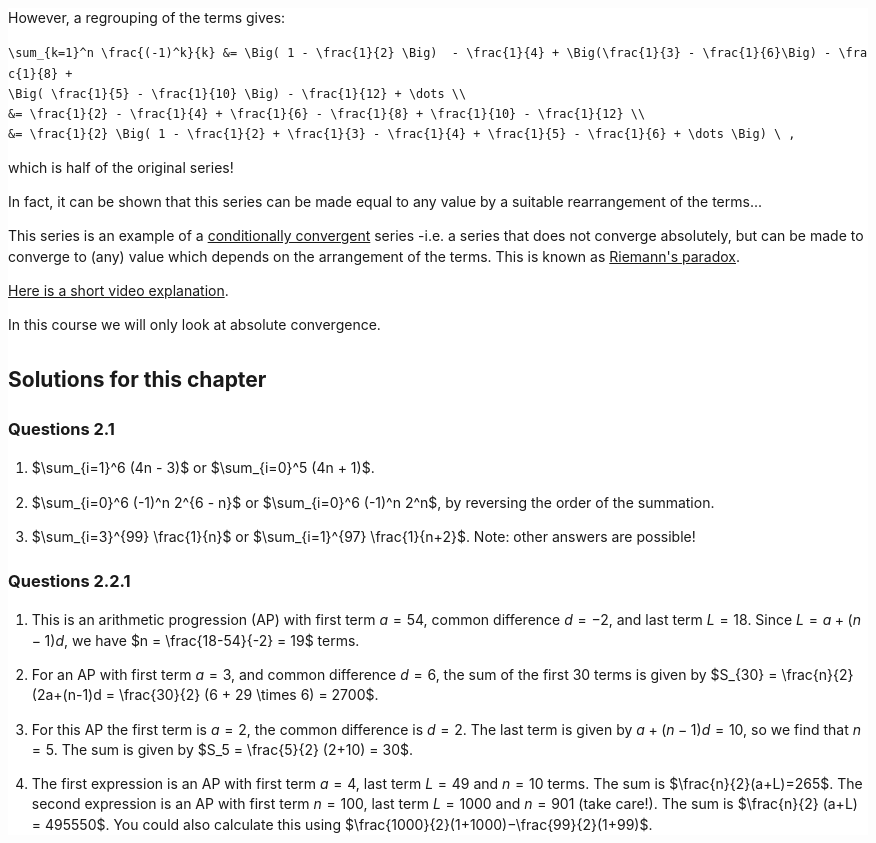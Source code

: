 However, a regrouping of the terms gives:
```{math}
\sum_{k=1}^n \frac{(-1)^k}{k} &= \Big( 1 - \frac{1}{2} \Big)  - \frac{1}{4} + \Big(\frac{1}{3} - \frac{1}{6}\Big) - \frac{1}{8} + 
\Big( \frac{1}{5} - \frac{1}{10} \Big) - \frac{1}{12} + \dots \\
&= \frac{1}{2} - \frac{1}{4} + \frac{1}{6} - \frac{1}{8} + \frac{1}{10} - \frac{1}{12} \\
&= \frac{1}{2} \Big( 1 - \frac{1}{2} + \frac{1}{3} - \frac{1}{4} + \frac{1}{5} - \frac{1}{6} + \dots \Big) \ ,
```
which is half of the original series!

In fact, it can be shown that this series can be made equal to any value by a suitable rearrangement of the terms...

This series is an example of a [conditionally convergent](https://en.wikipedia.org/wiki/Conditional_convergence) series 
-i.e. a series that does not converge absolutely, but can be made to converge to (any) value which depends on the 
arrangement of the terms.
This is known as [Riemann's paradox](https://en.wikipedia.org/wiki/Riemann_series_theorem).

[Here is a short video explanation](https://www.youtube.com/watch?embed=no&v=-EtHF5ND3_s).

In this course we will only look at absolute convergence.








## Solutions for this chapter

### Questions 2.1

1. $\sum_{i=1}^6 (4n - 3)$ or $\sum_{i=0}^5 (4n + 1)$.

2. $\sum_{i=0}^6 (-1)^n 2^{6 - n}$ or $\sum_{i=0}^6 (-1)^n 2^n$, by reversing the order of the summation.

3. $\sum_{i=3}^{99} \frac{1}{n}$ or $\sum_{i=1}^{97} \frac{1}{n+2}$.
Note: other answers are possible!


### Questions 2.2.1

1. This is an arithmetic progression (AP) with first term $a=54$, common difference $d=-2$, and last term $L=18$.
Since $L = a + (n-1)d$, we have $n = \frac{18-54}{-2} = 19$ terms.

2. For an AP with first term $a=3$, and common difference $d=6$, the sum of the first $30$ terms is given by $S_{30} = \frac{n}{2}(2a+(n-1)d = \frac{30}{2} (6 + 29 \times 6) = 2700$.

3. For this AP the first term is $a=2$, the common difference is $d=2$.
The last term is given by $a+(n-1)d=10$, so we find that $n=5$.
The sum is given by $S_5 = \frac{5}{2} (2+10) = 30$.

4. The first expression is an AP with first term $a=4$, last term $L=49$ and $n=10$ terms. The sum is $\frac{n}{2}(a+L)=265$.
The second expression is an AP with first term $n=100$, last term $L=1000$ and $n=901$ (take care!).
The sum is $\frac{n}{2} (a+L) = 495550$.
You could also calculate this using $\frac{1000}{2}(1+1000)−\frac{99}{2}(1+99)$.
